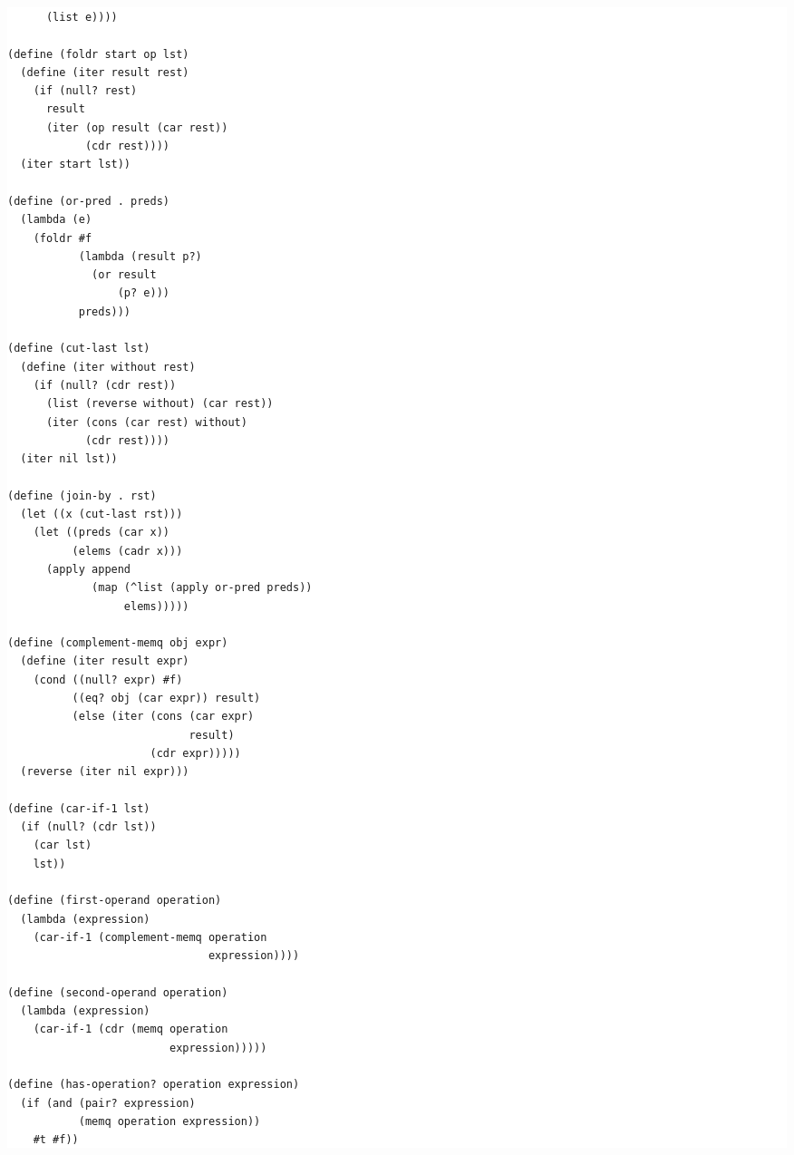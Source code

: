 ```racket
      (list e))))

(define (foldr start op lst)
  (define (iter result rest)
    (if (null? rest)
      result
      (iter (op result (car rest))
            (cdr rest))))
  (iter start lst))

(define (or-pred . preds)
  (lambda (e)
    (foldr #f 
           (lambda (result p?)
             (or result
                 (p? e)))
           preds)))

(define (cut-last lst)
  (define (iter without rest)
    (if (null? (cdr rest))
      (list (reverse without) (car rest))
      (iter (cons (car rest) without)
            (cdr rest))))
  (iter nil lst))

(define (join-by . rst)
  (let ((x (cut-last rst)))
    (let ((preds (car x))
          (elems (cadr x)))
      (apply append
             (map (^list (apply or-pred preds)) 
                  elems)))))

(define (complement-memq obj expr)
  (define (iter result expr)
    (cond ((null? expr) #f) 
          ((eq? obj (car expr)) result)
          (else (iter (cons (car expr)
                            result)
                      (cdr expr)))))
  (reverse (iter nil expr)))

(define (car-if-1 lst)
  (if (null? (cdr lst))
    (car lst)
    lst))

(define (first-operand operation)
  (lambda (expression)
    (car-if-1 (complement-memq operation
                               expression))))

(define (second-operand operation)
  (lambda (expression)
    (car-if-1 (cdr (memq operation
                         expression)))))

(define (has-operation? operation expression)
  (if (and (pair? expression)
           (memq operation expression))
    #t #f))

```